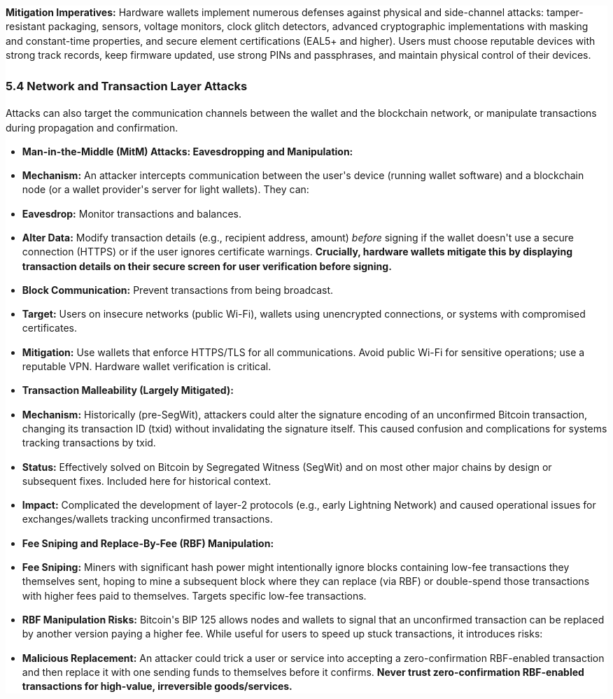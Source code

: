 **Mitigation Imperatives:** Hardware wallets implement numerous defenses against physical and side-channel attacks: tamper-resistant packaging, sensors, voltage monitors, clock glitch detectors, advanced cryptographic implementations with masking and constant-time properties, and secure element certifications (EAL5+ and higher). Users must choose reputable devices with strong track records, keep firmware updated, use strong PINs and passphrases, and maintain physical control of their devices.

### 5.4 Network and Transaction Layer Attacks

Attacks can also target the communication channels between the wallet and the blockchain network, or manipulate transactions during propagation and confirmation.

*   **Man-in-the-Middle (MitM) Attacks: Eavesdropping and Manipulation:**

*   **Mechanism:** An attacker intercepts communication between the user's device (running wallet software) and a blockchain node (or a wallet provider's server for light wallets). They can:

*   **Eavesdrop:** Monitor transactions and balances.

*   **Alter Data:** Modify transaction details (e.g., recipient address, amount) *before* signing if the wallet doesn't use a secure connection (HTTPS) or if the user ignores certificate warnings. **Crucially, hardware wallets mitigate this by displaying transaction details on their secure screen for user verification before signing.**

*   **Block Communication:** Prevent transactions from being broadcast.

*   **Target:** Users on insecure networks (public Wi-Fi), wallets using unencrypted connections, or systems with compromised certificates.

*   **Mitigation:** Use wallets that enforce HTTPS/TLS for all communications. Avoid public Wi-Fi for sensitive operations; use a reputable VPN. Hardware wallet verification is critical.

*   **Transaction Malleability (Largely Mitigated):**

*   **Mechanism:** Historically (pre-SegWit), attackers could alter the signature encoding of an unconfirmed Bitcoin transaction, changing its transaction ID (txid) without invalidating the signature itself. This caused confusion and complications for systems tracking transactions by txid.

*   **Status:** Effectively solved on Bitcoin by Segregated Witness (SegWit) and on most other major chains by design or subsequent fixes. Included here for historical context.

*   **Impact:** Complicated the development of layer-2 protocols (e.g., early Lightning Network) and caused operational issues for exchanges/wallets tracking unconfirmed transactions.

*   **Fee Sniping and Replace-By-Fee (RBF) Manipulation:**

*   **Fee Sniping:** Miners with significant hash power might intentionally ignore blocks containing low-fee transactions they themselves sent, hoping to mine a subsequent block where they can replace (via RBF) or double-spend those transactions with higher fees paid to themselves. Targets specific low-fee transactions.

*   **RBF Manipulation Risks:** Bitcoin's BIP 125 allows nodes and wallets to signal that an unconfirmed transaction can be replaced by another version paying a higher fee. While useful for users to speed up stuck transactions, it introduces risks:

*   **Malicious Replacement:** An attacker could trick a user or service into accepting a zero-confirmation RBF-enabled transaction and then replace it with one sending funds to themselves before it confirms. **Never trust zero-confirmation RBF-enabled transactions for high-value, irreversible goods/services.**
